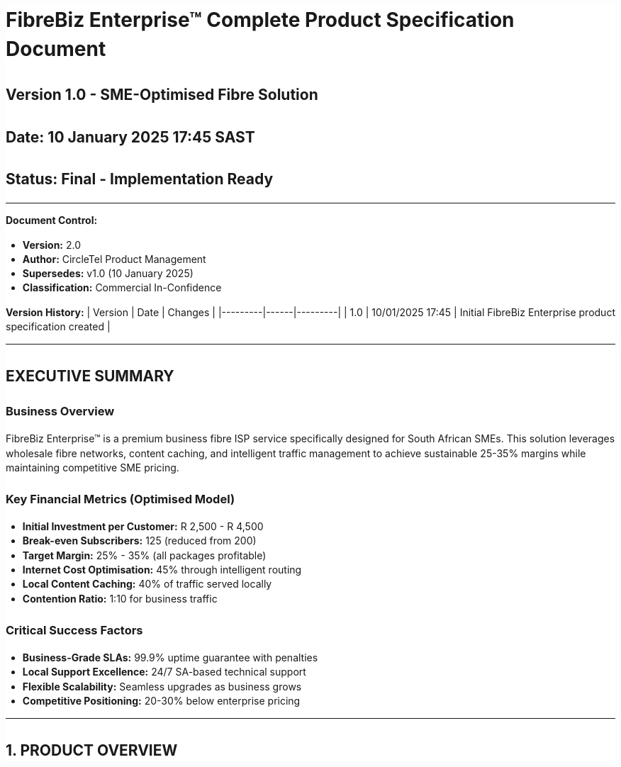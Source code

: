 # FibreBiz Enterprise™ Complete Product Specification Document
## Version 1.0 - SME-Optimised Fibre Solution
## Date: 10 January 2025 17:45 SAST
## Status: Final - Implementation Ready

---

**Document Control:**
- **Version:** 2.0
- **Author:** CircleTel Product Management
- **Supersedes:** v1.0 (10 January 2025)
- **Classification:** Commercial In-Confidence

**Version History:**
| Version | Date | Changes |
|---------|------|---------|
| 1.0 | 10/01/2025 17:45 | Initial FibreBiz Enterprise product specification created |

---

## EXECUTIVE SUMMARY

### Business Overview
FibreBiz Enterprise™ is a premium business fibre ISP service specifically designed for South African SMEs. This solution leverages wholesale fibre networks, content caching, and intelligent traffic management to achieve sustainable 25-35% margins while maintaining competitive SME pricing.

### Key Financial Metrics (Optimised Model)
- **Initial Investment per Customer:** R 2,500 - R 4,500
- **Break-even Subscribers:** 125 (reduced from 200)
- **Target Margin:** 25% - 35% (all packages profitable)
- **Internet Cost Optimisation:** 45% through intelligent routing
- **Local Content Caching:** 40% of traffic served locally
- **Contention Ratio:** 1:10 for business traffic

### Critical Success Factors
- **Business-Grade SLAs:** 99.9% uptime guarantee with penalties
- **Local Support Excellence:** 24/7 SA-based technical support
- **Flexible Scalability:** Seamless upgrades as business grows
- **Competitive Positioning:** 20-30% below enterprise pricing

---

## 1. PRODUCT OVERVIEW
